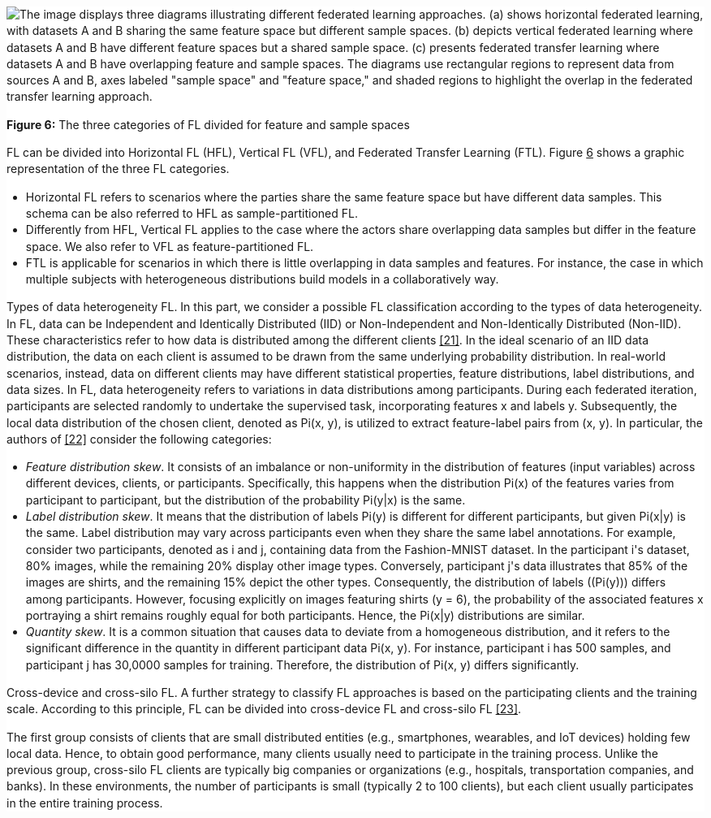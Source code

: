 ![The image displays three diagrams illustrating different federated learning approaches. (a) shows horizontal federated learning, with datasets A and B sharing the same feature space but different sample spaces. (b) depicts vertical federated learning where datasets A and B have different feature spaces but a shared sample space. (c) presents federated transfer learning where datasets A and B have overlapping feature and sample spaces. The diagrams use rectangular regions to represent data from sources A and B, axes labeled "sample space" and "feature space," and shaded regions to highlight the overlap in the federated transfer learning approach.](_page_8_Figure_1.jpeg)

<a id="ref-figure-6"></a>**Figure 6:** The three categories of FL divided for feature and sample spaces

FL can be divided into Horizontal FL (HFL), Vertical FL (VFL), and Federated Transfer Learning (FTL). Figure [6](#ref-figure-6) shows a graphic representation of the three FL categories.

- Horizontal FL refers to scenarios where the parties share the same feature space but have different data samples. This schema can be also referred to HFL as sample-partitioned FL.
- Differently from HFL, Vertical FL applies to the case where the actors share overlapping data samples but differ in the feature space. We also refer to VFL as feature-partitioned FL.
- FTL is applicable for scenarios in which there is little overlapping in data samples and features. For instance, the case in which multiple subjects with heterogeneous distributions build models in a collaboratively way.

Types of data heterogeneity FL. In this part, we consider a possible FL classification according to the types of data heterogeneity. In FL, data can be Independent and Identically Distributed (IID) or Non-Independent and Non-Identically Distributed (Non-IID). These characteristics refer to how data is distributed among the different clients [[21]](#ref-21). In the ideal scenario of an IID data distribution, the data on each client is assumed to be drawn from the same underlying probability distribution. In real-world scenarios, instead, data on different clients may have different statistical properties, feature distributions, label distributions, and data sizes. In FL, data heterogeneity refers to variations in data distributions among participants. During each federated iteration, participants are selected randomly to undertake the supervised task, incorporating features x and labels y. Subsequently, the local data distribution of the chosen client, denoted as Pi(x, y), is utilized to extract feature-label pairs from (x, y). In particular, the authors of [[22]](#ref-22) consider the following categories:

- *Feature distribution skew*. It consists of an imbalance or non-uniformity in the distribution of features (input variables) across different devices, clients, or participants. Specifically, this happens when the distribution Pi(x) of the features varies from participant to participant, but the distribution of the probability Pi(y|x) is the same.
- *Label distribution skew*. It means that the distribution of labels Pi(y) is different for different participants, but given Pi(x|y) is the same. Label distribution may vary across participants even when they share the same label annotations. For example, consider two participants, denoted as i and j, containing data from the Fashion-MNIST dataset. In the participant i's dataset, 80% images, while the remaining 20% display other image types. Conversely, participant j's data illustrates that 85% of the images are shirts, and the remaining 15% depict the other types. Consequently, the distribution of labels ((Pi(y))) differs among participants. However, focusing explicitly on images featuring shirts (y = 6), the probability of the associated features x portraying a shirt remains roughly equal for both participants. Hence, the Pi(x|y) distributions are similar.
- *Quantity skew*. It is a common situation that causes data to deviate from a homogeneous distribution, and it refers to the significant difference in the quantity in different participant data Pi(x, y). For instance, participant i has 500 samples, and participant j has 30,0000 samples for training. Therefore, the distribution of Pi(x, y) differs significantly.

Cross-device and cross-silo FL. A further strategy to classify FL approaches is based on the participating clients and the training scale. According to this principle, FL can be divided into cross-device FL and cross-silo FL [[23]](#ref-23).

The first group consists of clients that are small distributed entities (e.g., smartphones, wearables, and IoT devices) holding few local data. Hence, to obtain good performance, many clients usually need to participate in the training process. Unlike the previous group, cross-silo FL clients are typically big companies or organizations (e.g., hospitals, transportation companies, and banks). In these environments, the number of participants is small (typically 2 to 100 clients), but each client usually participates in the entire training process.
